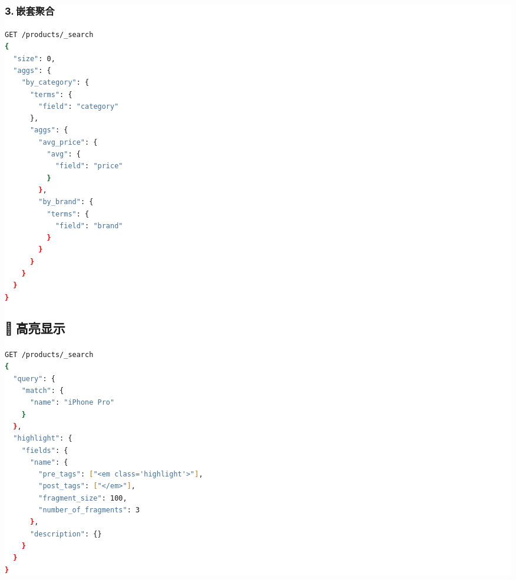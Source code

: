 ### 3. 嵌套聚合

```bash
GET /products/_search
{
  "size": 0,
  "aggs": {
    "by_category": {
      "terms": {
        "field": "category"
      },
      "aggs": {
        "avg_price": {
          "avg": {
            "field": "price"
          }
        },
        "by_brand": {
          "terms": {
            "field": "brand"
          }
        }
      }
    }
  }
}
```

## 🎨 高亮显示

```bash
GET /products/_search
{
  "query": {
    "match": {
      "name": "iPhone Pro"
    }
  },
  "highlight": {
    "fields": {
      "name": {
        "pre_tags": ["<em class='highlight'>"],
        "post_tags": ["</em>"],
        "fragment_size": 100,
        "number_of_fragments": 3
      },
      "description": {}
    }
  }
}
```
